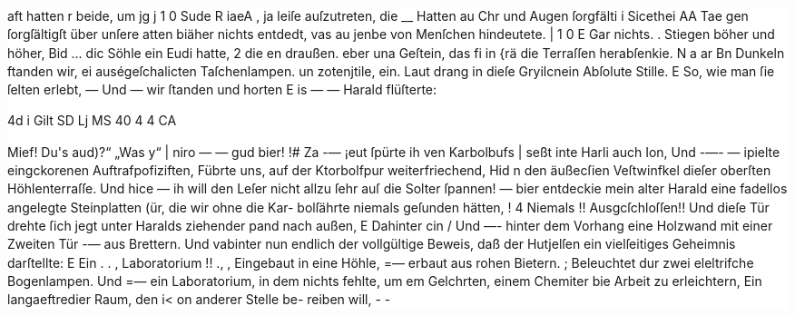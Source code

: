 aft hatten r beide, um jg j 1 0
Sude R iaeA , ja leiſe auſzutreten, die
__ Hatten au Chr und Augen ſorgfälti i
Sicethei AA Tae gen ſorgſältigſt über unſere
atten biäher nichts entdedt, vas au jenbe
von Menſchen hindeutete. | 1 0 E
Gar nichts. .
Stiegen böher und höher,
Bid ... dic Söhle ein Eudi hatte,
2 die en draußen.
eber una Geſtein, das fi in {rä
die Terraſſen herabſenkie. N a ar
Bn Dunkeln ftanden wir,
ei auségeſchalicten Taſchenlampen.
un zotenjtile,
ein. Laut drang in dieſe Gryilcnein
Abſolute Stille. E
So, wie man ſie ſelten erlebt, —
Und — wir ſtanden und horten
E
is — — Harald flüſterte:

 

   
   
   
   
   
  
   
   
    
  
 
 
  
  
  
   
   
   
  
   

4d i Gilt SD Lj MS 40 4 4 CA

Mief! Du's aud)?“
„Was y“ |
niro — — gud bier! !#
Za -— ¡eut ſpürte ih ven Karbolbufs |
seßt inte Harli auch Ion,
Und -—- — ipielte eingckorenen Auftrafpofiziften,
Fübrte uns, auf der Ktorbolfpur weiterfriechend, Hid
n den äußecſien Veſtwinfkel dieſer oberſten Höhlenterraſſe.
Und hice — ih will den Leſer nicht allzu ſehr auſ die
Solter ſpannen! — bier entdeckie mein alter Harald eine
fadellos angelegte Steinplatten (ür, die wir ohne die Kar-
bolſährte niemals geſunden hätten, !
4 Niemals !! Ausgcſchloſſen!!
Und dieſe Tür drehte ſich jegt unter Haralds ziehender
pand nach außen,
E Dahinter cin
/ Und —- hinter dem Vorhang eine Holzwand mit einer
Zweiten Tür -— aus Brettern.
Und vabinter nun endlich der vollgültige Beweis, daß
der Hutjelſen ein vielſeitiges Geheimnis darſtellte:
E Ein . . , Laboratorium !!
., , Eingebaut in eine Höhle, =— erbaut aus rohen
Bietern. ;
Beleuchtet dur zwei eleltrifche Bogenlampen.
Und =— ein Laboratorium, in dem nichts fehlte, um
em Gelchrten, einem Chemiter bie Arbeit zu erleichtern,
Ein langaeftredier Raum, den i< on anderer Stelle be-
reiben will, - -